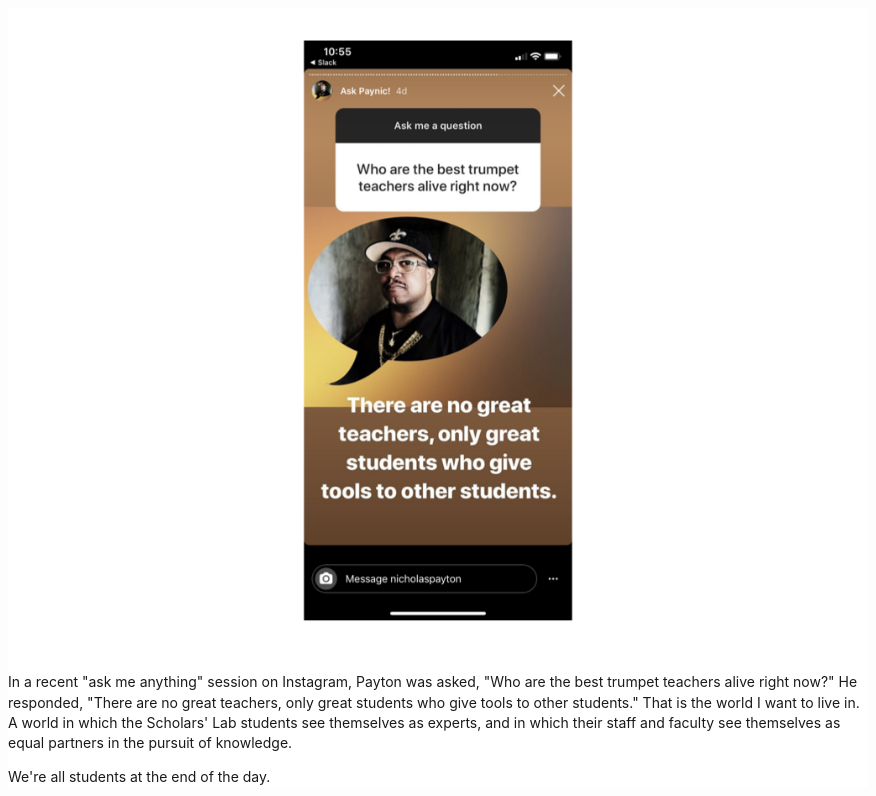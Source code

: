 ![Quote by Nicholas Payton, text to follow](/assets/post-media/dh-pedagogy-and-hope/27.png)

In a recent "ask me anything" session on Instagram, Payton was asked, "Who are the best trumpet teachers alive right now?" He responded, "There are no great teachers, only great students who give tools to other students." That is the world I want to live in. A world in which the Scholars' Lab students see themselves as experts, and in which their staff and faculty see themselves as equal partners in the pursuit of knowledge.

We're all students at the end of the day.
